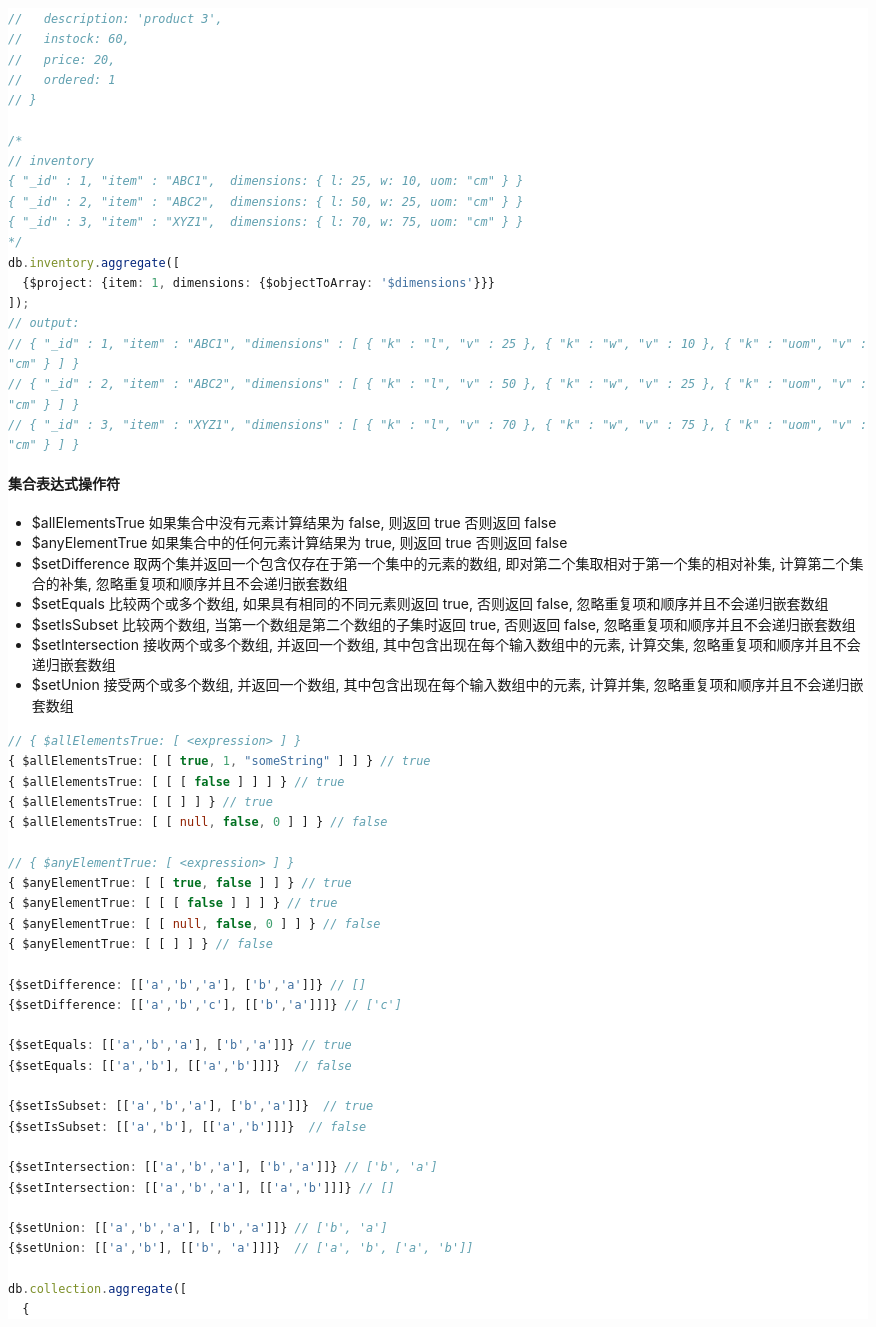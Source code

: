 ```ts
//   description: 'product 3',
//   instock: 60,
//   price: 20,
//   ordered: 1
// }

/* 
// inventory
{ "_id" : 1, "item" : "ABC1",  dimensions: { l: 25, w: 10, uom: "cm" } }
{ "_id" : 2, "item" : "ABC2",  dimensions: { l: 50, w: 25, uom: "cm" } }
{ "_id" : 3, "item" : "XYZ1",  dimensions: { l: 70, w: 75, uom: "cm" } }
*/
db.inventory.aggregate([
  {$project: {item: 1, dimensions: {$objectToArray: '$dimensions'}}}
]);
// output:
// { "_id" : 1, "item" : "ABC1", "dimensions" : [ { "k" : "l", "v" : 25 }, { "k" : "w", "v" : 10 }, { "k" : "uom", "v" : "cm" } ] }
// { "_id" : 2, "item" : "ABC2", "dimensions" : [ { "k" : "l", "v" : 50 }, { "k" : "w", "v" : 25 }, { "k" : "uom", "v" : "cm" } ] }
// { "_id" : 3, "item" : "XYZ1", "dimensions" : [ { "k" : "l", "v" : 70 }, { "k" : "w", "v" : 75 }, { "k" : "uom", "v" : "cm" } ] }
```

#### 集合表达式操作符

- $allElementsTrue  如果集合中没有元素计算结果为 false, 则返回 true 否则返回 false
- $anyElementTrue  如果集合中的任何元素计算结果为 true, 则返回 true 否则返回 false
- $setDifference  取两个集并返回一个包含仅存在于第一个集中的元素的数组, 即对第二个集取相对于第一个集的相对补集, 计算第二个集合的补集, 忽略重复项和顺序并且不会递归嵌套数组
- $setEquals  比较两个或多个数组, 如果具有相同的不同元素则返回 true, 否则返回 false, 忽略重复项和顺序并且不会递归嵌套数组
- $setIsSubset  比较两个数组, 当第一个数组是第二个数组的子集时返回 true, 否则返回 false, 忽略重复项和顺序并且不会递归嵌套数组
- $setIntersection  接收两个或多个数组, 并返回一个数组, 其中包含出现在每个输入数组中的元素, 计算交集, 忽略重复项和顺序并且不会递归嵌套数组
- $setUnion 接受两个或多个数组, 并返回一个数组, 其中包含出现在每个输入数组中的元素, 计算并集, 忽略重复项和顺序并且不会递归嵌套数组

```ts
// { $allElementsTrue: [ <expression> ] }
{ $allElementsTrue: [ [ true, 1, "someString" ] ] } // true
{ $allElementsTrue: [ [ [ false ] ] ] } // true
{ $allElementsTrue: [ [ ] ] } // true
{ $allElementsTrue: [ [ null, false, 0 ] ] } // false

// { $anyElementTrue: [ <expression> ] }
{ $anyElementTrue: [ [ true, false ] ] } // true
{ $anyElementTrue: [ [ [ false ] ] ] } // true
{ $anyElementTrue: [ [ null, false, 0 ] ] } // false
{ $anyElementTrue: [ [ ] ] } // false

{$setDifference: [['a','b','a'], ['b','a']]} // []
{$setDifference: [['a','b','c'], [['b','a']]]} // ['c']

{$setEquals: [['a','b','a'], ['b','a']]} // true
{$setEquals: [['a','b'], [['a','b']]]}  // false

{$setIsSubset: [['a','b','a'], ['b','a']]}  // true
{$setIsSubset: [['a','b'], [['a','b']]]}  // false

{$setIntersection: [['a','b','a'], ['b','a']]} // ['b', 'a']
{$setIntersection: [['a','b','a'], [['a','b']]]} // []

{$setUnion: [['a','b','a'], ['b','a']]} // ['b', 'a']
{$setUnion: [['a','b'], [['b', 'a']]]}  // ['a', 'b', ['a', 'b']]

db.collection.aggregate([
  {
```